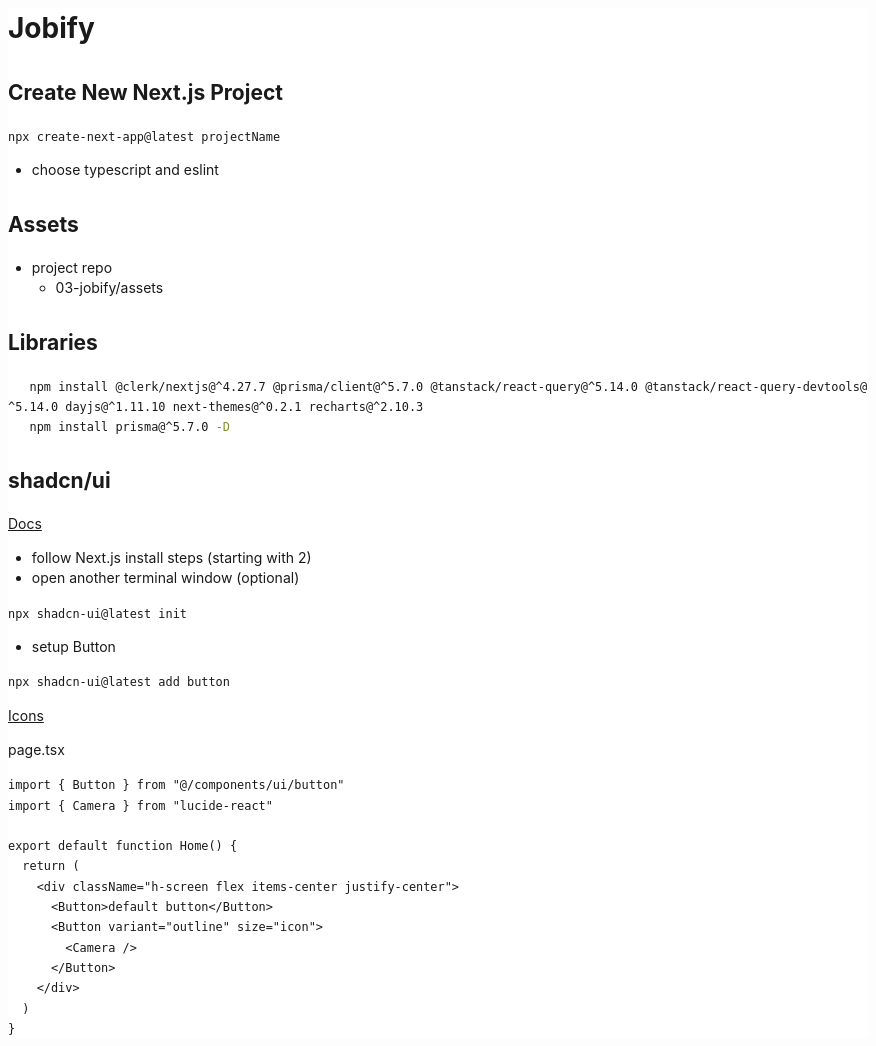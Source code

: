 # Jobify

## Create New Next.js Project

```sh
npx create-next-app@latest projectName
```

- choose typescript and eslint

## Assets

- project repo
  - 03-jobify/assets

## Libraries

```sh
   npm install @clerk/nextjs@^4.27.7 @prisma/client@^5.7.0 @tanstack/react-query@^5.14.0 @tanstack/react-query-devtools@^5.14.0 dayjs@^1.11.10 next-themes@^0.2.1 recharts@^2.10.3
   npm install prisma@^5.7.0 -D
```

## shadcn/ui

[Docs](https://ui.shadcn.com/)

- follow Next.js install steps (starting with 2)
- open another terminal window (optional)

```sh
npx shadcn-ui@latest init
```

- setup Button

```sh
npx shadcn-ui@latest add button
```

[Icons](https://lucide.dev/guide/packages/lucide-react)

page.tsx

```tsx
import { Button } from "@/components/ui/button"
import { Camera } from "lucide-react"

export default function Home() {
  return (
    <div className="h-screen flex items-center justify-center">
      <Button>default button</Button>
      <Button variant="outline" size="icon">
        <Camera />
      </Button>
    </div>
  )
}
```
